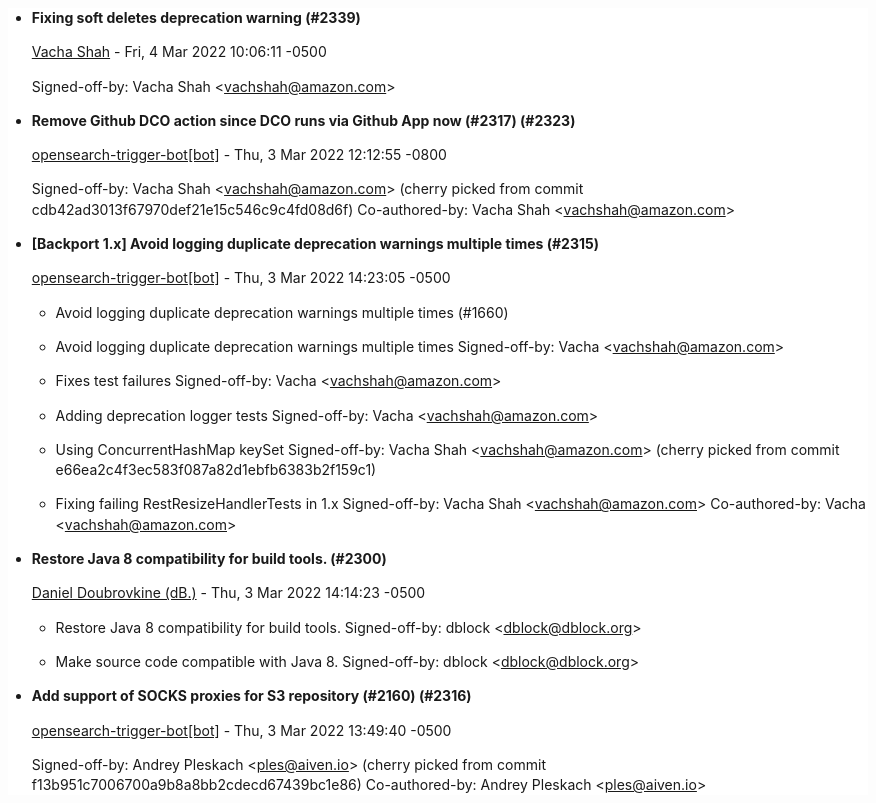
* __Fixing soft deletes deprecation warning (#2339)__

    [Vacha Shah](mailto:vachshah@amazon.com) - Fri, 4 Mar 2022 10:06:11 -0500

    Signed-off-by: Vacha Shah &lt;vachshah@amazon.com&gt;


* __Remove Github DCO action since DCO runs via Github App now (#2317) (#2323)__

    [opensearch-trigger-bot[bot]](mailto:98922864+opensearch-trigger-bot[bot]@users.noreply.github.com) - Thu, 3 Mar 2022 12:12:55 -0800

    Signed-off-by: Vacha Shah &lt;vachshah@amazon.com&gt;
    (cherry picked from commit cdb42ad3013f67970def21e15c546c9c4fd08d6f)
     Co-authored-by: Vacha Shah &lt;vachshah@amazon.com&gt;


* __[Backport 1.x] Avoid logging duplicate deprecation warnings multiple times (#2315)__

    [opensearch-trigger-bot[bot]](mailto:98922864+opensearch-trigger-bot[bot]@users.noreply.github.com) - Thu, 3 Mar 2022 14:23:05 -0500

    * Avoid logging duplicate deprecation warnings multiple times (#1660)

    * Avoid logging duplicate deprecation warnings multiple times
     Signed-off-by: Vacha &lt;vachshah@amazon.com&gt;

    * Fixes test failures
     Signed-off-by: Vacha &lt;vachshah@amazon.com&gt;

    * Adding deprecation logger tests
     Signed-off-by: Vacha &lt;vachshah@amazon.com&gt;

    * Using ConcurrentHashMap keySet
     Signed-off-by: Vacha Shah &lt;vachshah@amazon.com&gt;
    (cherry picked from commit e66ea2c4f3ec583f087a82d1ebfb6383b2f159c1)

    * Fixing failing RestResizeHandlerTests in 1.x
     Signed-off-by: Vacha Shah &lt;vachshah@amazon.com&gt;
     Co-authored-by: Vacha &lt;vachshah@amazon.com&gt;


* __Restore Java 8 compatibility for build tools. (#2300)__

    [Daniel Doubrovkine (dB.)](mailto:dblock@dblock.org) - Thu, 3 Mar 2022 14:14:23 -0500

    * Restore Java 8 compatibility for build tools.
     Signed-off-by: dblock &lt;dblock@dblock.org&gt;

    * Make source code compatible with Java 8.
     Signed-off-by: dblock &lt;dblock@dblock.org&gt;

* __Add support of SOCKS proxies for S3 repository (#2160) (#2316)__

    [opensearch-trigger-bot[bot]](mailto:98922864+opensearch-trigger-bot[bot]@users.noreply.github.com) - Thu, 3 Mar 2022 13:49:40 -0500

    Signed-off-by: Andrey Pleskach &lt;ples@aiven.io&gt;
    (cherry picked from commit f13b951c7006700a9b8a8bb2cdecd67439bc1e86)
     Co-authored-by: Andrey Pleskach &lt;ples@aiven.io&gt;
